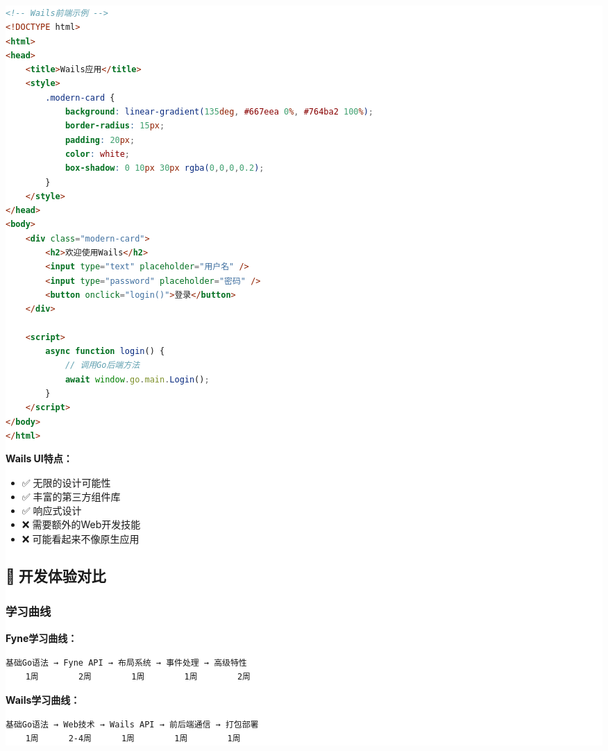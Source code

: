 ```html
<!-- Wails前端示例 -->
<!DOCTYPE html>
<html>
<head>
    <title>Wails应用</title>
    <style>
        .modern-card {
            background: linear-gradient(135deg, #667eea 0%, #764ba2 100%);
            border-radius: 15px;
            padding: 20px;
            color: white;
            box-shadow: 0 10px 30px rgba(0,0,0,0.2);
        }
    </style>
</head>
<body>
    <div class="modern-card">
        <h2>欢迎使用Wails</h2>
        <input type="text" placeholder="用户名" />
        <input type="password" placeholder="密码" />
        <button onclick="login()">登录</button>
    </div>
    
    <script>
        async function login() {
            // 调用Go后端方法
            await window.go.main.Login();
        }
    </script>
</body>
</html>
```

**Wails UI特点：**
- ✅ 无限的设计可能性
- ✅ 丰富的第三方组件库
- ✅ 响应式设计
- ❌ 需要额外的Web开发技能
- ❌ 可能看起来不像原生应用

## 🔧 开发体验对比

### 学习曲线

**Fyne学习曲线：**
```
基础Go语法 → Fyne API → 布局系统 → 事件处理 → 高级特性
    1周        2周        1周        1周        2周
```

**Wails学习曲线：**
```
基础Go语法 → Web技术 → Wails API → 前后端通信 → 打包部署
    1周      2-4周      1周        1周        1周
```
